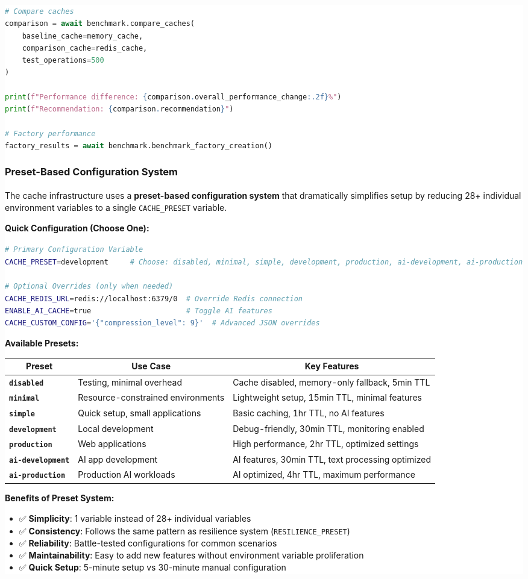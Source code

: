 ```python
# Compare caches
comparison = await benchmark.compare_caches(
    baseline_cache=memory_cache,
    comparison_cache=redis_cache,
    test_operations=500
)

print(f"Performance difference: {comparison.overall_performance_change:.2f}%")
print(f"Recommendation: {comparison.recommendation}")

# Factory performance
factory_results = await benchmark.benchmark_factory_creation()
```

### Preset-Based Configuration System

The cache infrastructure uses a **preset-based configuration system** that dramatically simplifies setup by reducing 28+ individual environment variables to a single `CACHE_PRESET` variable.

**Quick Configuration (Choose One):**
```bash
# Primary Configuration Variable
CACHE_PRESET=development     # Choose: disabled, minimal, simple, development, production, ai-development, ai-production

# Optional Overrides (only when needed)
CACHE_REDIS_URL=redis://localhost:6379/0  # Override Redis connection
ENABLE_AI_CACHE=true                      # Toggle AI features
CACHE_CUSTOM_CONFIG='{"compression_level": 9}'  # Advanced JSON overrides
```

**Available Presets:**

| Preset | Use Case | Key Features |
|--------|----------|-------------|
| **`disabled`** | Testing, minimal overhead | Cache disabled, memory-only fallback, 5min TTL |
| **`minimal`** | Resource-constrained environments | Lightweight setup, 15min TTL, minimal features |
| **`simple`** | Quick setup, small applications | Basic caching, 1hr TTL, no AI features |
| **`development`** | Local development | Debug-friendly, 30min TTL, monitoring enabled |
| **`production`** | Web applications | High performance, 2hr TTL, optimized settings |
| **`ai-development`** | AI app development | AI features, 30min TTL, text processing optimized |
| **`ai-production`** | Production AI workloads | AI optimized, 4hr TTL, maximum performance |

**Benefits of Preset System:**
- ✅ **Simplicity**: 1 variable instead of 28+ individual variables
- ✅ **Consistency**: Follows the same pattern as resilience system (`RESILIENCE_PRESET`)
- ✅ **Reliability**: Battle-tested configurations for common scenarios
- ✅ **Maintainability**: Easy to add new features without environment variable proliferation
- ✅ **Quick Setup**: 5-minute setup vs 30-minute manual configuration
